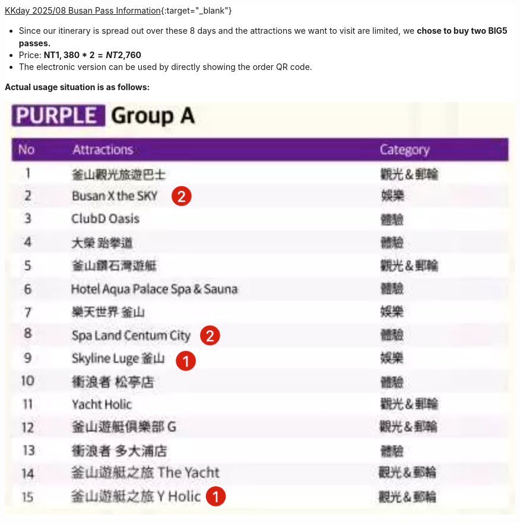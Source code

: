 [KKday 2025/08 Busan Pass Information](https://www.kkday.com/zh-tw/product/138477-visit-busan-pass-discount-free-attractions?cid=19365){:target="_blank"}
- Since our itinerary is spread out over these 8 days and the attractions we want to visit are limited, we **chose to buy two BIG5 passes.**
- Price: **NT$1,380 * 2 = NT$2,760**
- The electronic version can be used by directly showing the order QR code.

**Actual usage situation is as follows:**

![](/assets/8ace34a1a3d8/1*ItIzgsZFoDEzwSLJK870Dw.png)
